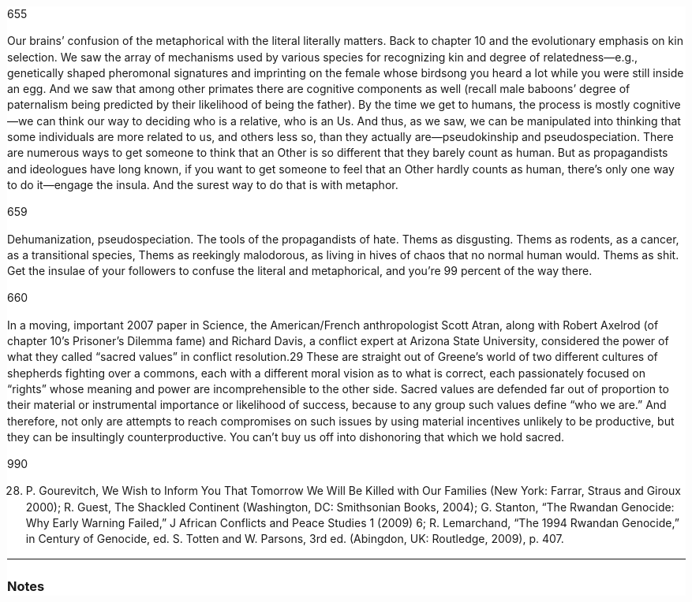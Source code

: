 655

Our brains’ confusion of the metaphorical with the literal literally matters. Back to chapter 10 and the evolutionary emphasis on kin selection. We saw the array of mechanisms used by various species for recognizing kin and degree of relatedness—e.g., genetically shaped pheromonal signatures and imprinting on the female whose birdsong you heard a lot while you were still inside an egg. And we saw that among other primates there are cognitive components as well (recall male baboons’ degree of paternalism being predicted by their likelihood of being the father). By the time we get to humans, the process is mostly cognitive—we can think our way to deciding who is a relative, who is an Us. And thus, as we saw, we can be manipulated into thinking that some individuals are more related to us, and others less so, than they actually are—pseudokinship and pseudospeciation. There are numerous ways to get someone to think that an Other is so different that they barely count as human. But as propagandists and ideologues have long known, if you want to get someone to feel that an Other hardly counts as human, there’s only one way to do it—engage the insula. And the surest way to do that is with metaphor.

659

Dehumanization, pseudospeciation. The tools of the propagandists of hate. Thems as disgusting. Thems as rodents, as a cancer, as a transitional species, Thems as reekingly malodorous, as living in hives of chaos that no normal human would. Thems as shit. Get the insulae of your followers to confuse the literal and metaphorical, and you’re 99 percent of the way there.

660

In a moving, important 2007 paper in Science, the American/French anthropologist Scott Atran, along with Robert Axelrod (of chapter 10’s Prisoner’s Dilemma fame) and Richard Davis, a conflict expert at Arizona State University, considered the power of what they called “sacred values” in conflict resolution.29 These are straight out of Greene’s world of two different cultures of shepherds fighting over a commons, each with a different moral vision as to what is correct, each passionately focused on “rights” whose meaning and power are incomprehensible to the other side. Sacred values are defended far out of proportion to their material or instrumental importance or likelihood of success, because to any group such values define “who we are.” And therefore, not only are attempts to reach compromises on such issues by using material incentives unlikely to be productive, but they can be insultingly counterproductive. You can’t buy us off into dishonoring that which we hold sacred.

990

28. P. Gourevitch, We Wish to Inform You That Tomorrow We Will Be Killed with Our Families (New York: Farrar, Straus and Giroux 2000); R. Guest, The Shackled Continent (Washington, DC: Smithsonian Books, 2004); G. Stanton, “The Rwandan Genocide: Why Early Warning Failed,” J African Conflicts and Peace Studies 1 (2009) 6; R. Lemarchand, “The 1994 Rwandan Genocide,” in Century of Genocide, ed. S. Totten and W. Parsons, 3rd ed. (Abingdon, UK: Routledge, 2009), p. 407.

---

### Notes
